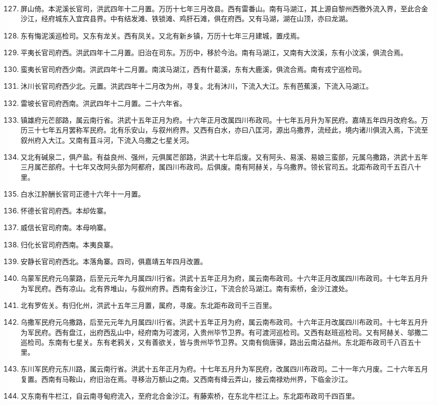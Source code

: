 127. <span id="志第十九_地理四-四川江西-127"></span>
屏山倚。本泥溪长官司，洪武四年十二月置。万历十七年三月改县。西有雷番山。南有马湖江，其上源自黎州西徼外流入界，至此合金沙江，经府城东入宜宾县界。中有结发滩、铁锁滩、鸡肝石滩，俱在府西。又有马湖，湖在山顶，亦曰龙湖。

128. <span id="志第十九_地理四-四川江西-128"></span>
东有悔泥溪巡检司。又东有龙关。西有凤关。又北有新乡镇，万历十七年三月建城，置戍焉。

129. <span id="志第十九_地理四-四川江西-129"></span>
平夷长官司府西。洪武四年十二月置。旧治在司东。万历中，移於今治。南有马湖江，又南有大汶溪，东有小汶溪，俱流合焉。

130. <span id="志第十九_地理四-四川江西-130"></span>
蛮夷长官司府西少南。洪武四年十二月置。南滨马湖江，西有什葛溪，东有大鹿溪，俱流合焉。南有戎宁巡检司。

131. <span id="志第十九_地理四-四川江西-131"></span>
沐川长官司府西少北。元置。洪武四年十二月改为州，寻复。北有沐川，下流入大江。东有芭蕉溪，下流入马湖江。

132. <span id="志第十九_地理四-四川江西-132"></span>
雷坡长官司府西南。洪武四年十二月置。二十六年省。

133. <span id="志第十九_地理四-四川江西-133"></span>
镇雄府元芒部路，属云南行省。洪武十五年正月为府。十六年正月改属四川布政司。十七年五月升为军民府。嘉靖五年四月改府名。万历三十七年五月罢称军民府。北有乐安山，与叙州府界。又西有白水，亦曰八匡河，源出乌撒界，流经此，境内诸川俱流入焉，下流至叙州府入大江。又南有苴斗河，下流入乌撒之七星关河。

134. <span id="志第十九_地理四-四川江西-134"></span>
又北有碱泉二，俱产盐。有益良州、强州，元俱属芒部路，洪武十七年后废。又有阿头、易溪、易娘三蛮部，元属乌撒路，洪武十五年三月属芒部府。十七年又改阿头部为阿都府，属四川布政司。后俱废。南有阿赫关，与乌撒界。领长官司五。北距布政司千五百八十里。

135. <span id="志第十九_地理四-四川江西-135"></span>
白水江肸酬长官司正德十六年十一月置。

136. <span id="志第十九_地理四-四川江西-136"></span>
怀德长官司府西。本却佐寨。

137. <span id="志第十九_地理四-四川江西-137"></span>
威信长官司府南。本母响寨。

138. <span id="志第十九_地理四-四川江西-138"></span>
归化长官司府西南。本夷良寨。

139. <span id="志第十九_地理四-四川江西-139"></span>
安静长官司府西北。本落角寨。四司，俱嘉靖五年四月改置。

140. <span id="志第十九_地理四-四川江西-140"></span>
乌蒙军民府元乌蒙路，后至元元年九月属四川行省。洪武十五年正月为府，属云南布政司。十六年正月改属四川布政司。十七年五月升为军民府。西有凉山。北有界堆山，与叙州府界。西南有金沙江，下流合於马湖江。南有索桥，金沙江渡处。

141. <span id="志第十九_地理四-四川江西-141"></span>
北有罗佐关。有归化州，洪武十五年三月置，属府，寻废。东北距布政司千三百里。

142. <span id="志第十九_地理四-四川江西-142"></span>
乌撒军民府元乌撒路，后至元元年九月属四川行省。洪武十五年正月为府，属云南布政司。十六年正月改属四川布政司。十七年五月升为军民府。西有盘江，出府西乱山中，经府南为可渡河，入贵州毕节卫界。有可渡河巡检司。又西有赵班巡检司。又有阿赫关、邬撒二巡检司。东南有七星关。东有老鸦关，又有善欲关，皆与贵州毕节卫界。又南有倘唐驿，路出云南沾益州。东北距布政司千八百五十里。

143. <span id="志第十九_地理四-四川江西-143"></span>
东川军民府元东川路，属云南行省。洪武十五年正月为府。十七年五月升为军民府，改属四川布政司。二十一年六月废。二十六年五月复置。西南有马鞍山，府旧治在焉。寻移治万额山之南。又西南有绛云弄山，接云南禄劝州界，下临金沙江。

144. <span id="志第十九_地理四-四川江西-144"></span>
又东南有牛栏江，自云南寻甸府流入，至府北合金沙江。有藤索桥，在东北牛栏江上。东北距布政司千四百里。
